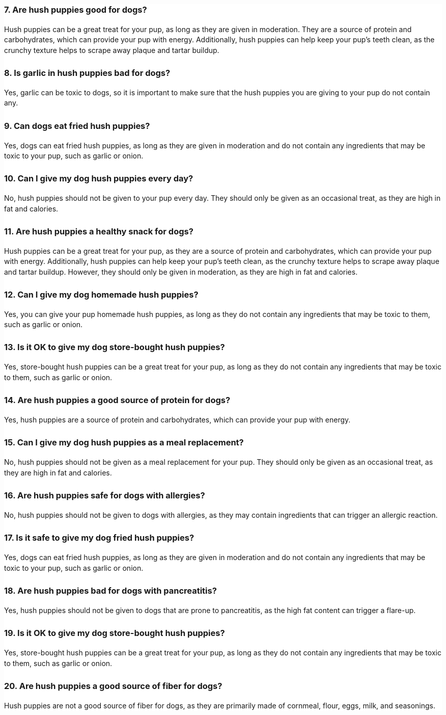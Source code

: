 <h3>7. Are hush puppies good for dogs?</h3>
Hush puppies can be a great treat for your pup, as long as they are given in moderation. They are a source of protein and carbohydrates, which can provide your pup with energy. Additionally, hush puppies can help keep your pup’s teeth clean, as the crunchy texture helps to scrape away plaque and tartar buildup. 

<h3>8. Is garlic in hush puppies bad for dogs?</h3>
Yes, garlic can be toxic to dogs, so it is important to make sure that the hush puppies you are giving to your pup do not contain any. 

<h3>9. Can dogs eat fried hush puppies?</h3>
Yes, dogs can eat fried hush puppies, as long as they are given in moderation and do not contain any ingredients that may be toxic to your pup, such as garlic or onion. 

<h3>10. Can I give my dog hush puppies every day?</h3>
No, hush puppies should not be given to your pup every day. They should only be given as an occasional treat, as they are high in fat and calories. 

<h3>11. Are hush puppies a healthy snack for dogs?</h3>
Hush puppies can be a great treat for your pup, as they are a source of protein and carbohydrates, which can provide your pup with energy. Additionally, hush puppies can help keep your pup’s teeth clean, as the crunchy texture helps to scrape away plaque and tartar buildup. However, they should only be given in moderation, as they are high in fat and calories. 

<h3>12. Can I give my dog homemade hush puppies?</h3>
Yes, you can give your pup homemade hush puppies, as long as they do not contain any ingredients that may be toxic to them, such as garlic or onion. 

<h3>13. Is it OK to give my dog store-bought hush puppies?</h3>
Yes, store-bought hush puppies can be a great treat for your pup, as long as they do not contain any ingredients that may be toxic to them, such as garlic or onion. 

<h3>14. Are hush puppies a good source of protein for dogs?</h3>
Yes, hush puppies are a source of protein and carbohydrates, which can provide your pup with energy. 

<h3>15. Can I give my dog hush puppies as a meal replacement?</h3>
No, hush puppies should not be given as a meal replacement for your pup. They should only be given as an occasional treat, as they are high in fat and calories. 

<h3>16. Are hush puppies safe for dogs with allergies?</h3>
No, hush puppies should not be given to dogs with allergies, as they may contain ingredients that can trigger an allergic reaction. 

<h3>17. Is it safe to give my dog fried hush puppies?</h3>
Yes, dogs can eat fried hush puppies, as long as they are given in moderation and do not contain any ingredients that may be toxic to your pup, such as garlic or onion. 

<h3>18. Are hush puppies bad for dogs with pancreatitis?</h3>
Yes, hush puppies should not be given to dogs that are prone to pancreatitis, as the high fat content can trigger a flare-up. 

<h3>19. Is it OK to give my dog store-bought hush puppies?</h3>
Yes, store-bought hush puppies can be a great treat for your pup, as long as they do not contain any ingredients that may be toxic to them, such as garlic or onion. 

<h3>20. Are hush puppies a good source of fiber for dogs?</h3>
Hush puppies are not a good source of fiber for dogs, as they are primarily made of cornmeal, flour, eggs, milk, and seasonings.
